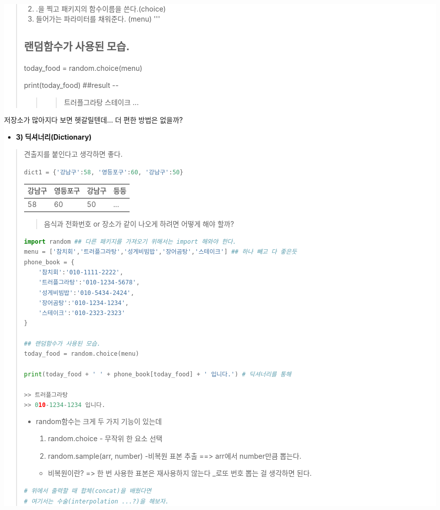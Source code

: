 > 	2) .을 찍고 패키지의 함수이름을 쓴다.(choice)
> 	3) 들어가는 파라미터를 채워준다. (menu)
> ''' 
> 
> ## 랜덤함수가 사용된 모습.
> today_food = random.choice(menu)
> 
> print(today_food)
> ##result -- 
> 
> >> 트러플그라탕 
> >> 스테이크
> >> ...
> ```

저장소가 많아지다 보면 헷갈릴텐데... 더 편한 방법은 없을까?



- **3) 딕셔너리(Dictionary)**

> 견출지를 붙인다고 생각하면 좋다.
>
> ```python
> dict1 = {'강남구':58, '영등포구':60, '강남구':50}
> ```
>
> | 강남구 | 영등포구 | 강남구 | 등등 |
> | ------ | -------- | ------ | ---- |
> | 58     | 60       | 50     | ...  |
>
> 
>
> > 음식과 전화번호 or 장소가 같이 나오게 하려면 어떻게 해야 할까?
>
> ```python
> import random ## 다른 패키지를 가져오기 위해서는 import 해와야 한다.
> menu = ['참치회','트러플그라탕','성게비빔밥','장어곰탕','스테이크'] ## 하나 빼고 다 좋은듯
> phone_book = {
>     '참치회':'010-1111-2222',
>     '트러플그라탕':'010-1234-5678',
>     '성게비빔밥':'010-5434-2424',
>     '장어곰탕':'010-1234-1234',
>     '스테이크':'010-2323-2323'
> }
> 
> ## 랜덤함수가 사용된 모습.
> today_food = random.choice(menu)
> 
> print(today_food + ' ' + phone_book[today_food] + ' 입니다.') # 딕셔너리를 통해 
> 
> >> 트러플그라탕 
> >> 010-1234-1234 입니다.
> ```
>
> - random함수는 크게 두 가지 기능이 있는데
>
>   1) random.choice - 무작위 한 요소 선택
>
>   2) random.sample(arr, number) -비복원 표본 추출 ==> arr에서 number만큼 뽑는다.
>
>   - 비복원이란? => 한 번 사용한 표본은 재사용하지 않는다 _로또 번호 뽑는 걸 생각하면 된다.
>
> ```python
> # 위에서 출력할 때 합체(concat)을 배웠다면
> # 여기서는 수술(interpolation ...?)을 해보자.